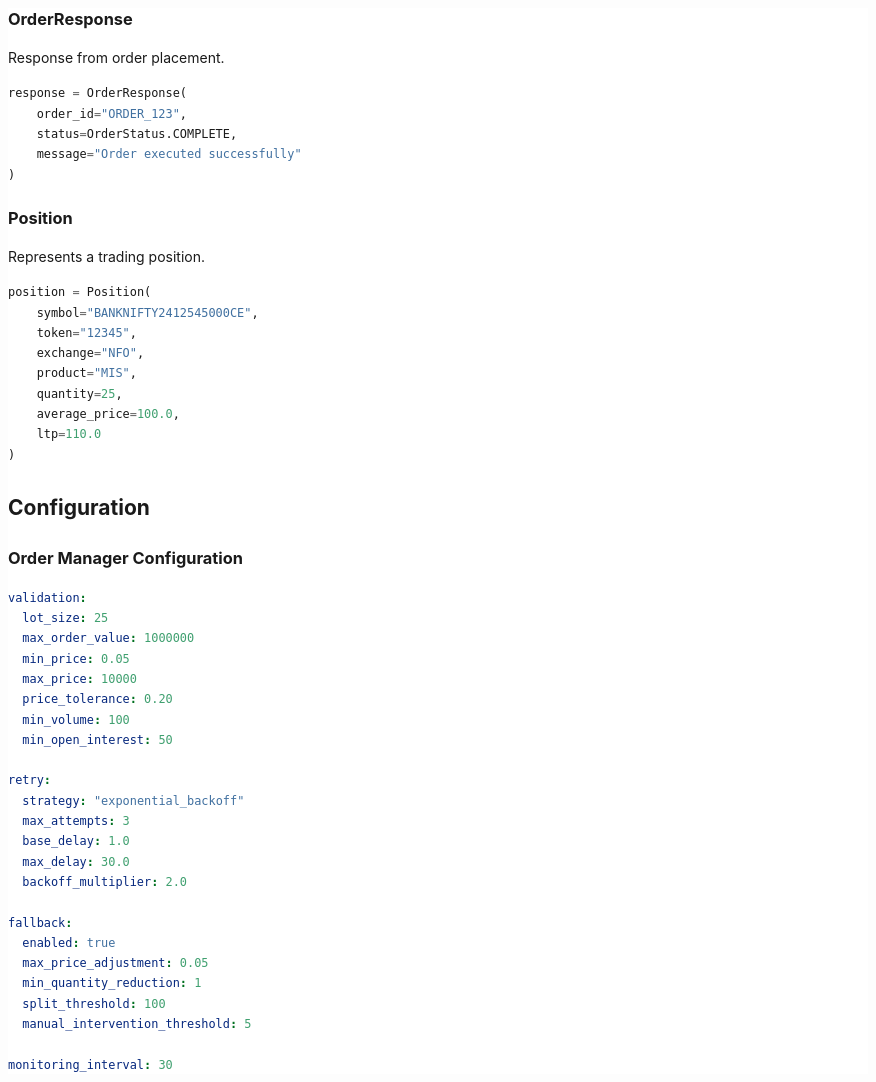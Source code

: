 ### OrderResponse
Response from order placement.

```python
response = OrderResponse(
    order_id="ORDER_123",
    status=OrderStatus.COMPLETE,
    message="Order executed successfully"
)
```

### Position
Represents a trading position.

```python
position = Position(
    symbol="BANKNIFTY2412545000CE",
    token="12345",
    exchange="NFO",
    product="MIS",
    quantity=25,
    average_price=100.0,
    ltp=110.0
)
```

## Configuration

### Order Manager Configuration
```yaml
validation:
  lot_size: 25
  max_order_value: 1000000
  min_price: 0.05
  max_price: 10000
  price_tolerance: 0.20
  min_volume: 100
  min_open_interest: 50

retry:
  strategy: "exponential_backoff"
  max_attempts: 3
  base_delay: 1.0
  max_delay: 30.0
  backoff_multiplier: 2.0

fallback:
  enabled: true
  max_price_adjustment: 0.05
  min_quantity_reduction: 1
  split_threshold: 100
  manual_intervention_threshold: 5

monitoring_interval: 30
```
